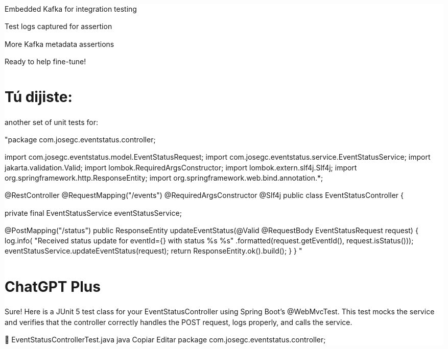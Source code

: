 Embedded Kafka for integration testing

Test logs captured for assertion

More Kafka metadata assertions

Ready to help fine-tune!







# Tú dijiste:
another set of unit tests for:

"package com.josegc.eventstatus.controller;

import com.josegc.eventstatus.model.EventStatusRequest;
import com.josegc.eventstatus.service.EventStatusService;
import jakarta.validation.Valid;
import lombok.RequiredArgsConstructor;
import lombok.extern.slf4j.Slf4j;
import org.springframework.http.ResponseEntity;
import org.springframework.web.bind.annotation.*;

@RestController
@RequestMapping("/events")
@RequiredArgsConstructor
@Slf4j
public class EventStatusController {

private final EventStatusService eventStatusService;

@PostMapping("/status")
public ResponseEntity<Void> updateEventStatus(@Valid @RequestBody EventStatusRequest request) {
log.info(
"Received status update for eventId={} with status %s %s"
.formatted(request.getEventId(), request.isStatus()));
eventStatusService.updateEventStatus(request);
return ResponseEntity.ok().build();
}
} "


# ChatGPT Plus
Sure! Here is a JUnit 5 test class for your EventStatusController using Spring Boot’s @WebMvcTest. This test mocks the service and verifies that the controller correctly handles the POST request, logs properly, and calls the service.

📁 EventStatusControllerTest.java
java
Copiar
Editar
package com.josegc.eventstatus.controller;
